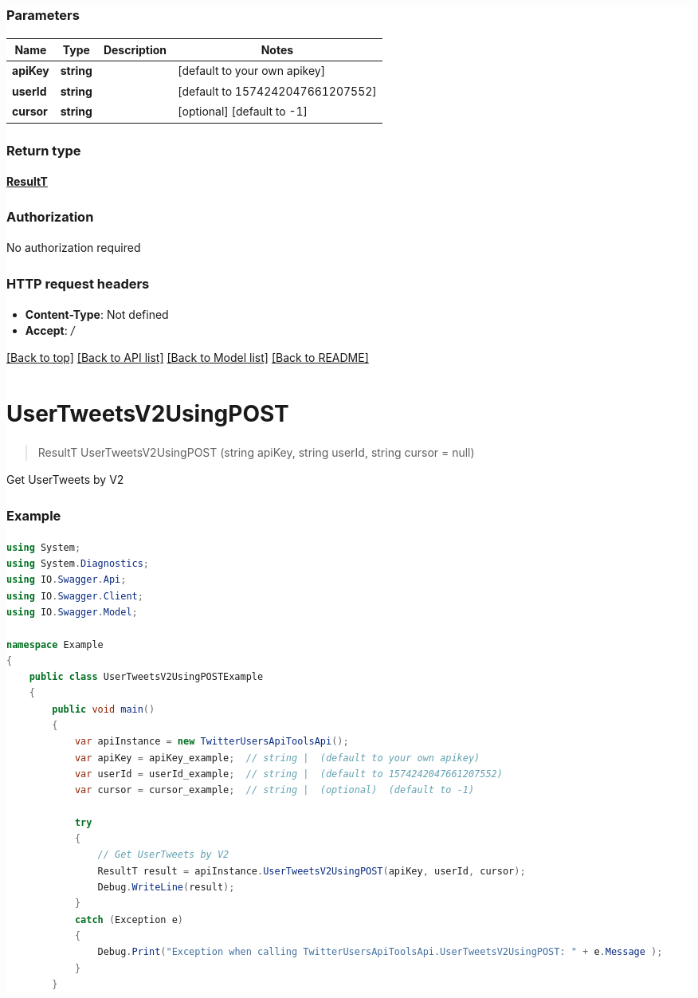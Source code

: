 ```csharp
```

### Parameters

Name | Type | Description  | Notes
------------- | ------------- | ------------- | -------------
 **apiKey** | **string**|  | [default to your own apikey]
 **userId** | **string**|  | [default to 1574242047661207552]
 **cursor** | **string**|  | [optional] [default to -1]

### Return type

[**ResultT**](ResultT.md)

### Authorization

No authorization required

### HTTP request headers

 - **Content-Type**: Not defined
 - **Accept**: */*

[[Back to top]](#) [[Back to API list]](../README.md#documentation-for-api-endpoints) [[Back to Model list]](../README.md#documentation-for-models) [[Back to README]](../README.md)

<a name="usertweetsv2usingpost"></a>
# **UserTweetsV2UsingPOST**
> ResultT UserTweetsV2UsingPOST (string apiKey, string userId, string cursor = null)

Get UserTweets by V2

### Example
```csharp
using System;
using System.Diagnostics;
using IO.Swagger.Api;
using IO.Swagger.Client;
using IO.Swagger.Model;

namespace Example
{
    public class UserTweetsV2UsingPOSTExample
    {
        public void main()
        {
            var apiInstance = new TwitterUsersApiToolsApi();
            var apiKey = apiKey_example;  // string |  (default to your own apikey)
            var userId = userId_example;  // string |  (default to 1574242047661207552)
            var cursor = cursor_example;  // string |  (optional)  (default to -1)

            try
            {
                // Get UserTweets by V2
                ResultT result = apiInstance.UserTweetsV2UsingPOST(apiKey, userId, cursor);
                Debug.WriteLine(result);
            }
            catch (Exception e)
            {
                Debug.Print("Exception when calling TwitterUsersApiToolsApi.UserTweetsV2UsingPOST: " + e.Message );
            }
        }
```